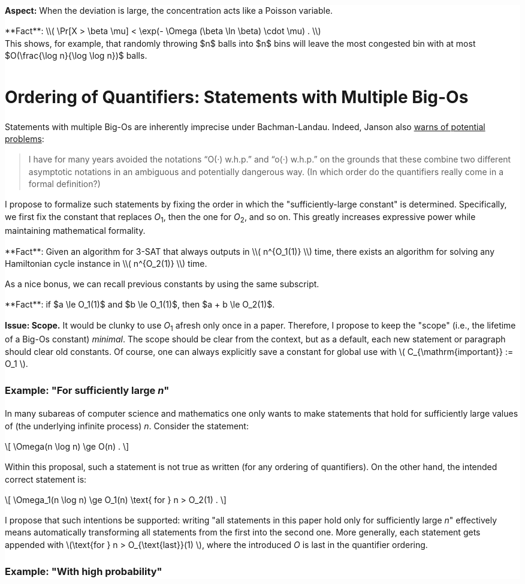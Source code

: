 **Aspect:** When the deviation is large, the concentration acts like a Poisson variable.
<div markdown=1 class="theorem">
**Fact**: \\( \Pr[X > \beta \mu] < \exp(- \Omega (\beta \ln \beta) \cdot \mu) . \\)
</div>
This shows, for example, that randomly throwing $n$ balls into $n$ bins will leave the most congested bin with at most $O(\frac{\log n}{\log \log n})$ balls.

# Ordering of Quantifiers: Statements with Multiple Big-Os

Statements with multiple Big-Os are inherently imprecise under Bachman-Landau. Indeed, Janson also [warns of potential problems](https://arxiv.org/pdf/1108.3924.pdf):

> I have for many years avoided the notations “O(·) w.h.p.” and “o(·) w.h.p.” on the grounds that these combine two different asymptotic notations in an ambiguous and potentially dangerous way. (In which order do the quantifiers really come in a formal definition?)

I propose to formalize such statements by fixing the order in which the "sufficiently-large constant" is determined. Specifically, we first fix the constant that replaces $O_1$, then the one for $O_2$, and so on. This greatly increases expressive power while maintaining mathematical formality.
<div markdown=1 class="theorem">
**Fact**: Given an algorithm for 3-SAT that always outputs in \\( n^{O_1(1)} \\) time, there exists an algorithm for solving any Hamiltonian cycle instance in \\( n^{O_2(1)} \\) time.
</div>

As a nice bonus, we can recall previous constants by using the same subscript.
<div markdown=1 class="theorem">
**Fact**: if $a \le O_1(1)$ and $b \le O_1(1)$, then $a + b \le O_2(1)$.
</div>

**Issue: Scope.** It would be clunky to use $O_1$ afresh only once in a paper. Therefore, I propose to keep the "scope" (i.e., the lifetime of a Big-Os constant) *minimal*. The scope should be clear from the context, but as a default, each new statement or paragraph should clear old constants. Of course, one can always explicitly save a constant for global use with \\( C_{\mathrm{important}} := O_1 \\).

### Example: "For sufficiently large $n$"

In many subareas of computer science and mathematics one only wants to make statements that hold for sufficiently large values of (the underlying infinite process) $n$. Consider the statement:

\\[ \Omega(n \log n) \ge O(n) . \\]

Within this proposal, such a statement is not true as written (for any ordering of quantifiers). On the other hand, the intended correct statement is:

\\[ \Omega_1(n \log n) \ge O_1(n) \text{ for } n > O_2(1) . \\]

I propose that such intentions be supported: writing "all statements in this paper hold only for sufficiently large $n$" effectively means automatically transforming all statements from the first into the second one. More generally, each statement gets appended with \\(\text{for } n > O_{\text{last}}(1) \\), where the introduced $O$ is last in the quantifier ordering.

### Example: "With high probability"
